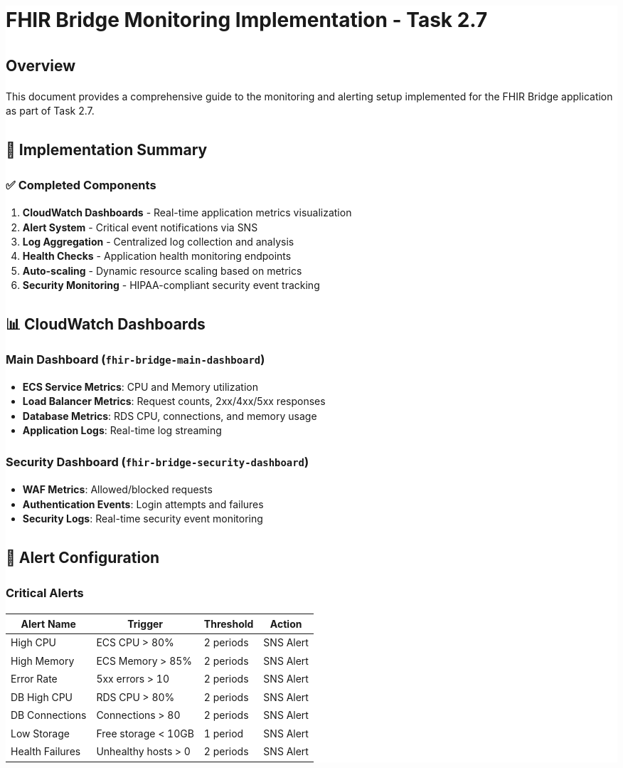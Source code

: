 # FHIR Bridge Monitoring Implementation - Task 2.7

## Overview
This document provides a comprehensive guide to the monitoring and alerting setup implemented for the FHIR Bridge application as part of Task 2.7.

## 🎯 Implementation Summary

### ✅ Completed Components

1. **CloudWatch Dashboards** - Real-time application metrics visualization
2. **Alert System** - Critical event notifications via SNS
3. **Log Aggregation** - Centralized log collection and analysis
4. **Health Checks** - Application health monitoring endpoints
5. **Auto-scaling** - Dynamic resource scaling based on metrics
6. **Security Monitoring** - HIPAA-compliant security event tracking

## 📊 CloudWatch Dashboards

### Main Dashboard (`fhir-bridge-main-dashboard`)
- **ECS Service Metrics**: CPU and Memory utilization
- **Load Balancer Metrics**: Request counts, 2xx/4xx/5xx responses
- **Database Metrics**: RDS CPU, connections, and memory usage
- **Application Logs**: Real-time log streaming

### Security Dashboard (`fhir-bridge-security-dashboard`)
- **WAF Metrics**: Allowed/blocked requests
- **Authentication Events**: Login attempts and failures
- **Security Logs**: Real-time security event monitoring

## 🚨 Alert Configuration

### Critical Alerts
| Alert Name | Trigger | Threshold | Action |
|------------|---------|-----------|---------|
| High CPU | ECS CPU > 80% | 2 periods | SNS Alert |
| High Memory | ECS Memory > 85% | 2 periods | SNS Alert |
| Error Rate | 5xx errors > 10 | 2 periods | SNS Alert |
| DB High CPU | RDS CPU > 80% | 2 periods | SNS Alert |
| DB Connections | Connections > 80 | 2 periods | SNS Alert |
| Low Storage | Free storage < 10GB | 1 period | SNS Alert |
| Health Failures | Unhealthy hosts > 0 | 2 periods | SNS Alert |
